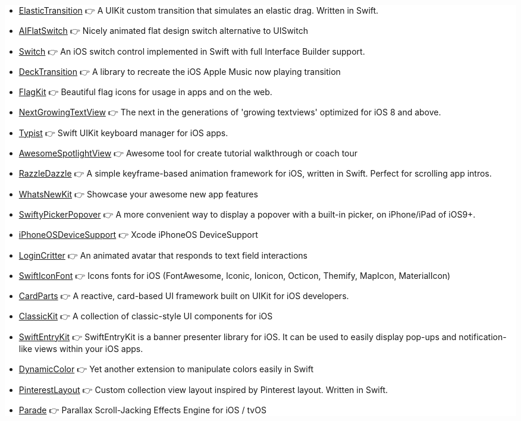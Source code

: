 - [ElasticTransition](https://github.com/lkzhao/ElasticTransition)
👉 A UIKit custom transition that simulates an elastic drag. Written in Swift.

- [AIFlatSwitch](https://github.com/cocoatoucher/AIFlatSwitch)
👉 Nicely animated flat design switch alternative to UISwitch

- [Switch](https://github.com/T-Pham/Switch)
👉 An iOS switch control implemented in Swift with full Interface Builder support.

- [DeckTransition](https://github.com/HarshilShah/DeckTransition)
👉 A library to recreate the iOS Apple Music now playing transition

- [FlagKit](https://github.com/madebybowtie/FlagKit)
👉 Beautiful flag icons for usage in apps and on the web.

- [NextGrowingTextView](https://github.com/muukii/NextGrowingTextView)
👉 The next in the generations of 'growing textviews' optimized for iOS 8 and above.

- [Typist](https://github.com/totocaster/Typist)
👉 Swift UIKit keyboard manager for iOS apps.

- [AwesomeSpotlightView](https://github.com/aleksandrshoshiashvili/AwesomeSpotlightView)
👉 Awesome tool for create tutorial walkthrough or coach tour

- [RazzleDazzle](https://github.com/IFTTT/RazzleDazzle)
👉 A simple keyframe-based animation framework for iOS, written in Swift. Perfect for scrolling app intros. 

- [WhatsNewKit](https://github.com/SvenTiigi/WhatsNewKit)
👉 Showcase your awesome new app features

- [SwiftyPickerPopover](https://github.com/hsylife/SwiftyPickerPopover)
👉 A more convenient way to display a popover with a built-in picker, on iPhone/iPad of iOS9+.

- [iPhoneOSDeviceSupport](https://github.com/filsv/iPhoneOSDeviceSupport)
👉 Xcode iPhoneOS DeviceSupport

- [LoginCritter](https://github.com/cgoldsby/LoginCritter)
👉 An animated avatar that responds to text field interactions

- [SwiftIconFont](https://github.com/0x73/SwiftIconFont)
👉 Icons fonts for iOS (FontAwesome, Iconic, Ionicon, Octicon, Themify, MapIcon, MaterialIcon)

- [CardParts](https://github.com/intuit/CardParts)
👉 A reactive, card-based UI framework built on UIKit for iOS developers.

- [ClassicKit](https://github.com/Baddaboo/ClassicKit)
👉 A collection of classic-style UI components for iOS

- [SwiftEntryKit](https://github.com/huri000/SwiftEntryKit)
👉 SwiftEntryKit is a banner presenter library for iOS. It can be used to easily display pop-ups and notification-like views within your iOS apps.

- [DynamicColor](https://github.com/yannickl/DynamicColor)
👉 Yet another extension to manipulate colors easily in Swift

- [PinterestLayout](https://github.com/MagicLab-team/PinterestLayout)
👉 Custom collection view layout inspired by Pinterest layout. Written in Swift.

- [Parade](https://github.com/HelloElephant/Parade)
👉 Parallax Scroll-Jacking Effects Engine for iOS / tvOS

